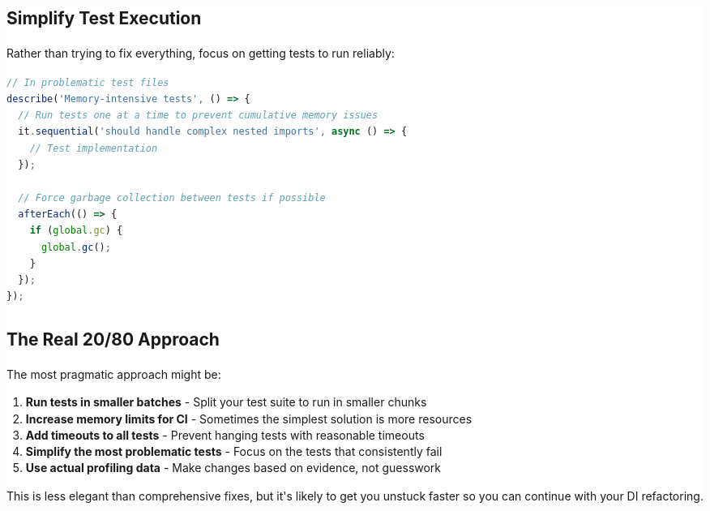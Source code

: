 ## Simplify Test Execution

Rather than trying to fix everything, focus on getting tests to run reliably:

```typescript
// In problematic test files
describe('Memory-intensive tests', () => {
  // Run tests one at a time to prevent cumulative memory issues
  it.sequential('should handle complex nested imports', async () => {
    // Test implementation
  });
  
  // Force garbage collection between tests if possible
  afterEach(() => {
    if (global.gc) {
      global.gc();
    }
  });
});
```

## The Real 20/80 Approach

The most pragmatic approach might be:

1. **Run tests in smaller batches** - Split your test suite to run in smaller chunks
2. **Increase memory limits for CI** - Sometimes the simplest solution is more resources
3. **Add timeouts to all tests** - Prevent hanging tests with reasonable timeouts
4. **Simplify the most problematic tests** - Focus on the tests that consistently fail
5. **Use actual profiling data** - Make changes based on evidence, not guesswork

This is less elegant than comprehensive fixes, but it's likely to get you unstuck faster so you can continue with your DI refactoring.